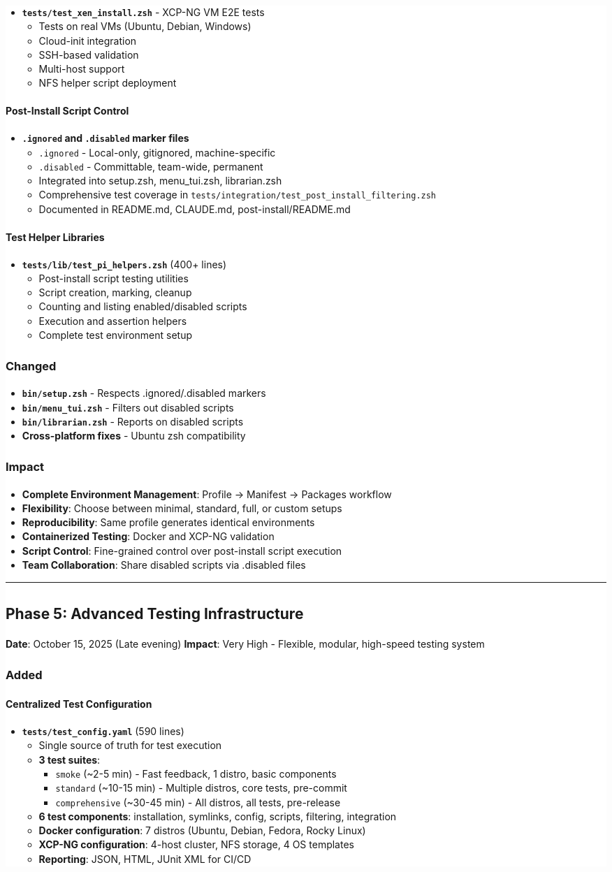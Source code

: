 - **`tests/test_xen_install.zsh`** - XCP-NG VM E2E tests
  - Tests on real VMs (Ubuntu, Debian, Windows)
  - Cloud-init integration
  - SSH-based validation
  - Multi-host support
  - NFS helper script deployment

#### Post-Install Script Control
- **`.ignored` and `.disabled` marker files**
  - `.ignored` - Local-only, gitignored, machine-specific
  - `.disabled` - Committable, team-wide, permanent
  - Integrated into setup.zsh, menu_tui.zsh, librarian.zsh
  - Comprehensive test coverage in `tests/integration/test_post_install_filtering.zsh`
  - Documented in README.md, CLAUDE.md, post-install/README.md

#### Test Helper Libraries
- **`tests/lib/test_pi_helpers.zsh`** (400+ lines)
  - Post-install script testing utilities
  - Script creation, marking, cleanup
  - Counting and listing enabled/disabled scripts
  - Execution and assertion helpers
  - Complete test environment setup

### Changed

- **`bin/setup.zsh`** - Respects .ignored/.disabled markers
- **`bin/menu_tui.zsh`** - Filters out disabled scripts
- **`bin/librarian.zsh`** - Reports on disabled scripts
- **Cross-platform fixes** - Ubuntu zsh compatibility

### Impact

- **Complete Environment Management**: Profile → Manifest → Packages workflow
- **Flexibility**: Choose between minimal, standard, full, or custom setups
- **Reproducibility**: Same profile generates identical environments
- **Containerized Testing**: Docker and XCP-NG validation
- **Script Control**: Fine-grained control over post-install script execution
- **Team Collaboration**: Share disabled scripts via .disabled files

---

## Phase 5: Advanced Testing Infrastructure

**Date**: October 15, 2025 (Late evening)
**Impact**: Very High - Flexible, modular, high-speed testing system

### Added

#### Centralized Test Configuration
- **`tests/test_config.yaml`** (590 lines)
  - Single source of truth for test execution
  - **3 test suites**:
    - `smoke` (~2-5 min) - Fast feedback, 1 distro, basic components
    - `standard` (~10-15 min) - Multiple distros, core tests, pre-commit
    - `comprehensive` (~30-45 min) - All distros, all tests, pre-release
  - **6 test components**: installation, symlinks, config, scripts, filtering, integration
  - **Docker configuration**: 7 distros (Ubuntu, Debian, Fedora, Rocky Linux)
  - **XCP-NG configuration**: 4-host cluster, NFS storage, 4 OS templates
  - **Reporting**: JSON, HTML, JUnit XML for CI/CD
